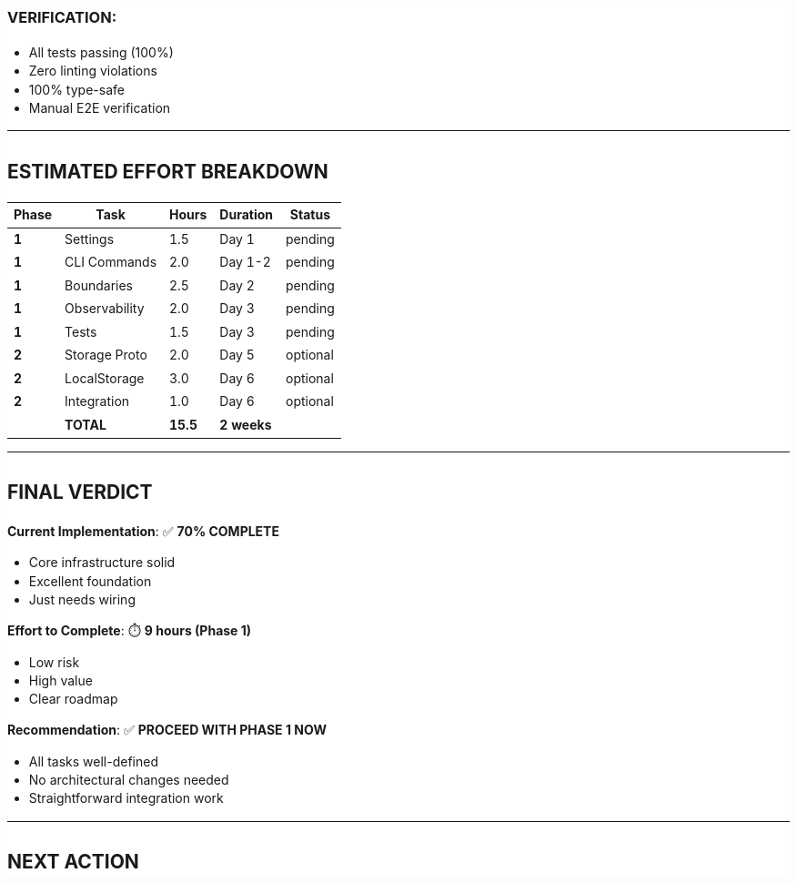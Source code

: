 ### VERIFICATION:
- All tests passing (100%)
- Zero linting violations
- 100% type-safe
- Manual E2E verification

---

## ESTIMATED EFFORT BREAKDOWN

| Phase | Task | Hours | Duration | Status |
|-------|------|-------|----------|--------|
| **1** | Settings | 1.5 | Day 1 | pending |
| **1** | CLI Commands | 2.0 | Day 1-2 | pending |
| **1** | Boundaries | 2.5 | Day 2 | pending |
| **1** | Observability | 2.0 | Day 3 | pending |
| **1** | Tests | 1.5 | Day 3 | pending |
| **2** | Storage Proto | 2.0 | Day 5 | optional |
| **2** | LocalStorage | 3.0 | Day 6 | optional |
| **2** | Integration | 1.0 | Day 6 | optional |
| | **TOTAL** | **15.5** | **2 weeks** | |

---

## FINAL VERDICT

**Current Implementation**: ✅ **70% COMPLETE**
- Core infrastructure solid
- Excellent foundation
- Just needs wiring

**Effort to Complete**: ⏱️ **9 hours (Phase 1)**
- Low risk
- High value
- Clear roadmap

**Recommendation**: ✅ **PROCEED WITH PHASE 1 NOW**
- All tasks well-defined
- No architectural changes needed
- Straightforward integration work

---

## NEXT ACTION
